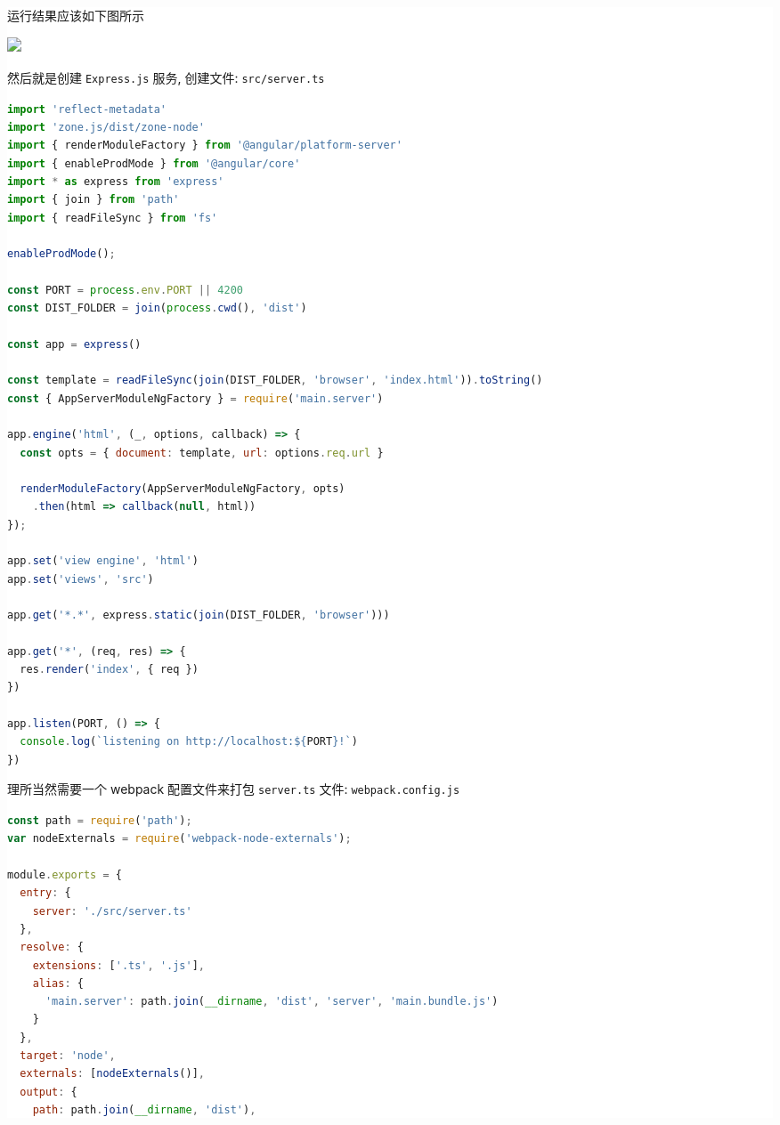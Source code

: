 运行结果应该如下图所示

![](/uploads/angular5-udao-ssr2.png)

然后就是创建 `Express.js` 服务, 创建文件: `src/server.ts`

```js
import 'reflect-metadata'
import 'zone.js/dist/zone-node'
import { renderModuleFactory } from '@angular/platform-server'
import { enableProdMode } from '@angular/core'
import * as express from 'express'
import { join } from 'path'
import { readFileSync } from 'fs'

enableProdMode();

const PORT = process.env.PORT || 4200
const DIST_FOLDER = join(process.cwd(), 'dist')

const app = express()

const template = readFileSync(join(DIST_FOLDER, 'browser', 'index.html')).toString()
const { AppServerModuleNgFactory } = require('main.server')

app.engine('html', (_, options, callback) => {
  const opts = { document: template, url: options.req.url }

  renderModuleFactory(AppServerModuleNgFactory, opts)
    .then(html => callback(null, html))
});

app.set('view engine', 'html')
app.set('views', 'src')

app.get('*.*', express.static(join(DIST_FOLDER, 'browser')))

app.get('*', (req, res) => {
  res.render('index', { req })
})

app.listen(PORT, () => {
  console.log(`listening on http://localhost:${PORT}!`)
})
```

理所当然需要一个 webpack 配置文件来打包 `server.ts` 文件: `webpack.config.js`

```js
const path = require('path');
var nodeExternals = require('webpack-node-externals');

module.exports = {
  entry: {
    server: './src/server.ts'
  },
  resolve: {
    extensions: ['.ts', '.js'],
    alias: {
      'main.server': path.join(__dirname, 'dist', 'server', 'main.bundle.js')
    }
  },
  target: 'node',
  externals: [nodeExternals()],
  output: {
    path: path.join(__dirname, 'dist'),
```